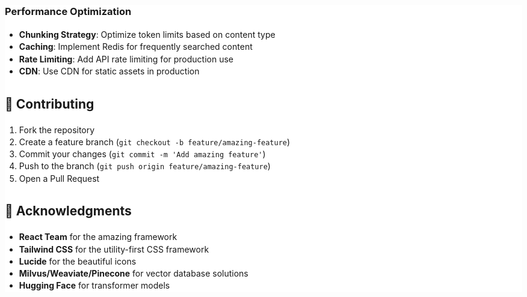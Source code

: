 ### Performance Optimization

- **Chunking Strategy**: Optimize token limits based on content type
- **Caching**: Implement Redis for frequently searched content
- **Rate Limiting**: Add API rate limiting for production use
- **CDN**: Use CDN for static assets in production

## 🤝 Contributing

1. Fork the repository
2. Create a feature branch (`git checkout -b feature/amazing-feature`)
3. Commit your changes (`git commit -m 'Add amazing feature'`)
4. Push to the branch (`git push origin feature/amazing-feature`)
5. Open a Pull Request


## 🙏 Acknowledgments

- **React Team** for the amazing framework
- **Tailwind CSS** for the utility-first CSS framework
- **Lucide** for the beautiful icons
- **Milvus/Weaviate/Pinecone** for vector database solutions
- **Hugging Face** for transformer models


